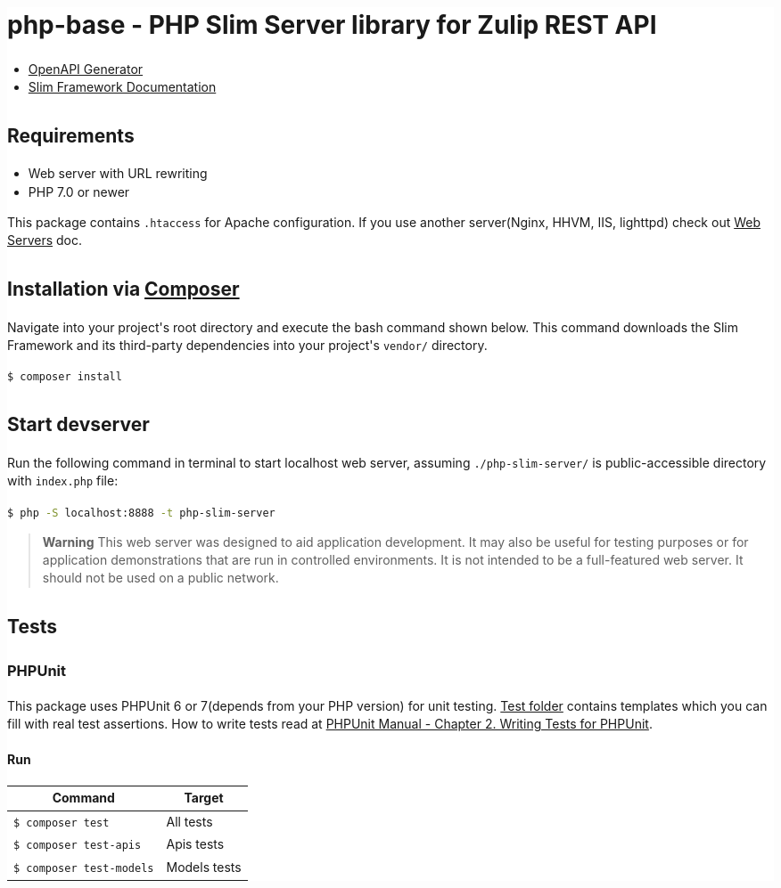 # php-base - PHP Slim Server library for Zulip REST API

* [OpenAPI Generator](https://openapi-generator.tech)
* [Slim Framework Documentation](https://www.slimframework.com/docs/)

## Requirements

* Web server with URL rewriting
* PHP 7.0 or newer

This package contains `.htaccess` for Apache configuration.
If you use another server(Nginx, HHVM, IIS, lighttpd) check out [Web Servers](https://www.slimframework.com/docs/v3/start/web-servers.html) doc.

## Installation via [Composer](https://getcomposer.org/)

Navigate into your project's root directory and execute the bash command shown below.
This command downloads the Slim Framework and its third-party dependencies into your project's `vendor/` directory.
```bash
$ composer install
```

## Start devserver

Run the following command in terminal to start localhost web server, assuming `./php-slim-server/` is public-accessible directory with `index.php` file:
```bash
$ php -S localhost:8888 -t php-slim-server
```
> **Warning** This web server was designed to aid application development.
> It may also be useful for testing purposes or for application demonstrations that are run in controlled environments.
> It is not intended to be a full-featured web server. It should not be used on a public network.

## Tests

### PHPUnit

This package uses PHPUnit 6 or 7(depends from your PHP version) for unit testing.
[Test folder](test) contains templates which you can fill with real test assertions.
How to write tests read at [PHPUnit Manual - Chapter 2. Writing Tests for PHPUnit](https://phpunit.de/manual/6.5/en/writing-tests-for-phpunit.html).

#### Run

Command | Target
---- | ----
`$ composer test` | All tests
`$ composer test-apis` | Apis tests
`$ composer test-models` | Models tests
